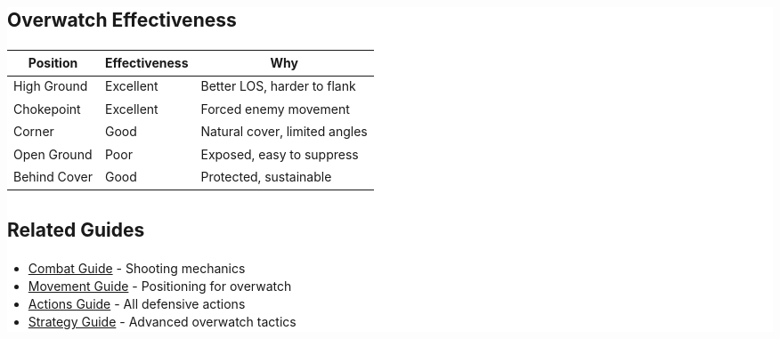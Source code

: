 ## Overwatch Effectiveness

| Position | Effectiveness | Why |
|----------|--------------|-----|
| High Ground | Excellent | Better LOS, harder to flank |
| Chokepoint | Excellent | Forced enemy movement |
| Corner | Good | Natural cover, limited angles |
| Open Ground | Poor | Exposed, easy to suppress |
| Behind Cover | Good | Protected, sustainable |

## Related Guides
- [Combat Guide](combat.md) - Shooting mechanics
- [Movement Guide](movement.md) - Positioning for overwatch
- [Actions Guide](actions.md) - All defensive actions
- [Strategy Guide](strategy.md) - Advanced overwatch tactics